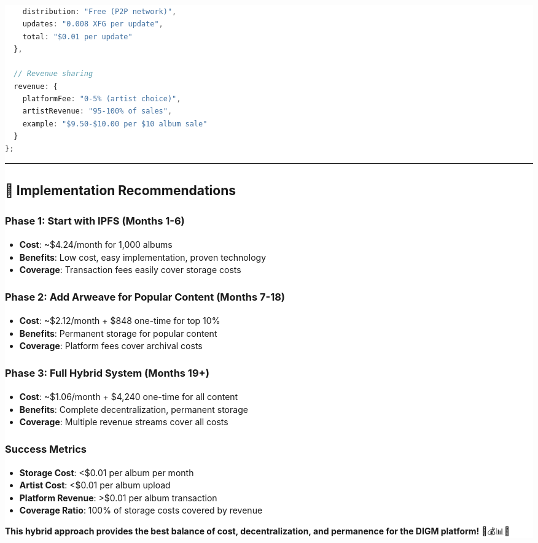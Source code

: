 ```typescript
    distribution: "Free (P2P network)",
    updates: "0.008 XFG per update",
    total: "$0.01 per update"
  },
  
  // Revenue sharing
  revenue: {
    platformFee: "0-5% (artist choice)",
    artistRevenue: "95-100% of sales",
    example: "$9.50-$10.00 per $10 album sale"
  }
};
```

---

## 🚀 **Implementation Recommendations**

### **Phase 1: Start with IPFS (Months 1-6)**
- **Cost**: ~$4.24/month for 1,000 albums
- **Benefits**: Low cost, easy implementation, proven technology
- **Coverage**: Transaction fees easily cover storage costs

### **Phase 2: Add Arweave for Popular Content (Months 7-18)**
- **Cost**: ~$2.12/month + $848 one-time for top 10%
- **Benefits**: Permanent storage for popular content
- **Coverage**: Platform fees cover archival costs

### **Phase 3: Full Hybrid System (Months 19+)**
- **Cost**: ~$1.06/month + $4,240 one-time for all content
- **Benefits**: Complete decentralization, permanent storage
- **Coverage**: Multiple revenue streams cover all costs

### **Success Metrics**
- **Storage Cost**: <$0.01 per album per month
- **Artist Cost**: <$0.01 per album upload
- **Platform Revenue**: >$0.01 per album transaction
- **Coverage Ratio**: 100% of storage costs covered by revenue

**This hybrid approach provides the best balance of cost, decentralization, and permanence for the DIGM platform!** 🎵💰📊✨
